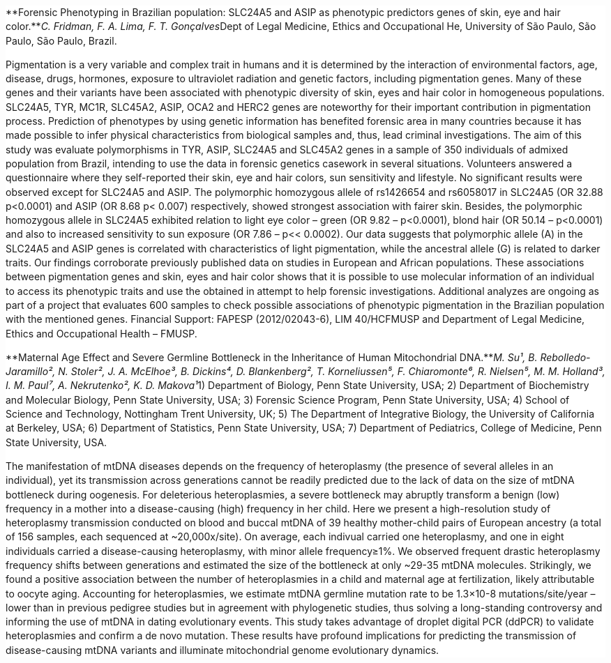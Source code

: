 **Forensic Phenotyping in Brazilian population: SLC24A5 and ASIP as phenotypic predictors genes of skin, eye and hair color.***C. Fridman, F. A. Lima, F. T. Gonçalves*Dept of Legal Medicine, Ethics and Occupational He, University of São Paulo, São Paulo, São Paulo, Brazil.

Pigmentation is a very variable and complex trait in humans and it is determined by the interaction of environmental factors, age, disease, drugs, hormones, exposure to ultraviolet radiation and genetic factors, including pigmentation genes. Many of these genes and their variants have been associated with phenotypic diversity of skin, eyes and hair color in homogeneous populations. SLC24A5, TYR, MC1R, SLC45A2, ASIP, OCA2 and HERC2 genes are noteworthy for their important contribution in pigmentation process. Prediction of phenotypes by using genetic information has benefited forensic area in many countries because it has made possible to infer physical characteristics from biological samples and, thus, lead criminal investigations. The aim of this study was evaluate polymorphisms in TYR, ASIP, SLC24A5 and SLC45A2 genes in a sample of 350 individuals of admixed population from Brazil, intending to use the data in forensic genetics casework in several situations. Volunteers answered a questionnaire where they self-reported their skin, eye and hair colors, sun sensitivity and lifestyle. No significant results were observed except for SLC24A5 and ASIP. The polymorphic homozygous allele of rs1426654 and rs6058017 in SLC24A5 (OR 32.88 p\<0.0001) and ASIP (OR 8.68 p\< 0.007) respectively, showed strongest association with fairer skin. Besides, the polymorphic homozygous allele in SLC24A5 exhibited relation to light eye color – green (OR 9.82 – p\<0.0001), blond hair (OR 50.14 – p\<0.0001) and also to increased sensitivity to sun exposure (OR 7.86 – p\<\< 0.0002). Our data suggests that polymorphic allele (A) in the SLC24A5 and ASIP genes is correlated with characteristics of light pigmentation, while the ancestral allele (G) is related to darker traits. Our findings corroborate previously published data on studies in European and African populations. These associations between pigmentation genes and skin, eyes and hair color shows that it is possible to use molecular information of an individual to access its phenotypic traits and use the obtained in attempt to help forensic investigations. Additional analyzes are ongoing as part of a project that evaluates 600 samples to check possible associations of phenotypic pigmentation in the Brazilian population with the mentioned genes. Financial Support: FAPESP (2012/02043-6), LIM 40/HCFMUSP and Department of Legal Medicine, Ethics and Occupational Health – FMUSP.

**Maternal Age Effect and Severe Germline Bottleneck in the Inheritance of Human Mitochondrial DNA.***M. Su¹, B. Rebolledo-Jaramillo², N. Stoler², J. A. McElhoe³, B. Dickins⁴, D. Blankenberg², T. Korneliussen⁵, F. Chiaromonte⁶, R. Nielsen⁵, M. M. Holland³, I. M. Paul⁷, A. Nekrutenko², K. D. Makova¹*1) Department of Biology, Penn State University, USA; 2) Department of Biochemistry and Molecular Biology, Penn State University, USA; 3) Forensic Science Program, Penn State University, USA; 4) School of Science and Technology, Nottingham Trent University, UK; 5) The Department of Integrative Biology, the University of California at Berkeley, USA; 6) Department of Statistics, Penn State University, USA; 7) Department of Pediatrics, College of Medicine, Penn State University, USA.

The manifestation of mtDNA diseases depends on the frequency of heteroplasmy (the presence of several alleles in an individual), yet its transmission across generations cannot be readily predicted due to the lack of data on the size of mtDNA bottleneck during oogenesis. For deleterious heteroplasmies, a severe bottleneck may abruptly transform a benign (low) frequency in a mother into a disease-causing (high) frequency in her child. Here we present a high-resolution study of heteroplasmy transmission conducted on blood and buccal mtDNA of 39 healthy mother-child pairs of European ancestry (a total of 156 samples, each sequenced at \~20,000x/site). On average, each indivual carried one heteroplasmy, and one in eight individuals carried a disease-causing heteroplasmy, with minor allele frequency≥1%. We observed frequent drastic heteroplasmy frequency shifts between generations and estimated the size of the bottleneck at only \~29-35 mtDNA molecules. Strikingly, we found a positive association between the number of heteroplasmies in a child and maternal age at fertilization, likely attributable to oocyte aging. Accounting for heteroplasmies, we estimate mtDNA germline mutation rate to be 1.3×10-8 mutations/site/year – lower than in previous pedigree studies but in agreement with phylogenetic studies, thus solving a long-standing controversy and informing the use of mtDNA in dating evolutionary events. This study takes advantage of droplet digital PCR (ddPCR) to validate heteroplasmies and confirm a de novo mutation. These results have profound implications for predicting the transmission of disease-causing mtDNA variants and illuminate mitochondrial genome evolutionary dynamics.
